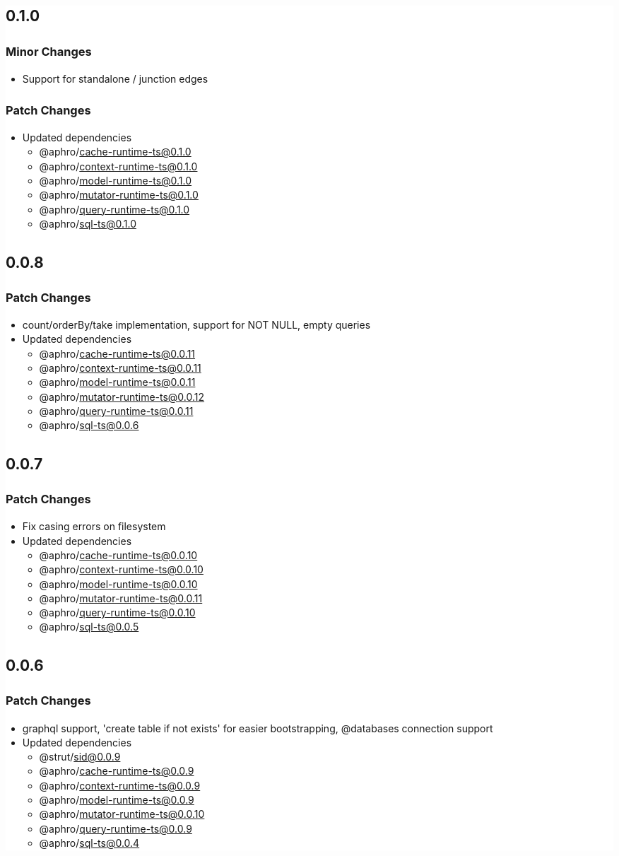 ## 0.1.0

### Minor Changes

- Support for standalone / junction edges

### Patch Changes

- Updated dependencies
  - @aphro/cache-runtime-ts@0.1.0
  - @aphro/context-runtime-ts@0.1.0
  - @aphro/model-runtime-ts@0.1.0
  - @aphro/mutator-runtime-ts@0.1.0
  - @aphro/query-runtime-ts@0.1.0
  - @aphro/sql-ts@0.1.0

## 0.0.8

### Patch Changes

- count/orderBy/take implementation, support for NOT NULL, empty queries
- Updated dependencies
  - @aphro/cache-runtime-ts@0.0.11
  - @aphro/context-runtime-ts@0.0.11
  - @aphro/model-runtime-ts@0.0.11
  - @aphro/mutator-runtime-ts@0.0.12
  - @aphro/query-runtime-ts@0.0.11
  - @aphro/sql-ts@0.0.6

## 0.0.7

### Patch Changes

- Fix casing errors on filesystem
- Updated dependencies
  - @aphro/cache-runtime-ts@0.0.10
  - @aphro/context-runtime-ts@0.0.10
  - @aphro/model-runtime-ts@0.0.10
  - @aphro/mutator-runtime-ts@0.0.11
  - @aphro/query-runtime-ts@0.0.10
  - @aphro/sql-ts@0.0.5

## 0.0.6

### Patch Changes

- graphql support, 'create table if not exists' for easier bootstrapping, @databases connection support
- Updated dependencies
  - @strut/sid@0.0.9
  - @aphro/cache-runtime-ts@0.0.9
  - @aphro/context-runtime-ts@0.0.9
  - @aphro/model-runtime-ts@0.0.9
  - @aphro/mutator-runtime-ts@0.0.10
  - @aphro/query-runtime-ts@0.0.9
  - @aphro/sql-ts@0.0.4
